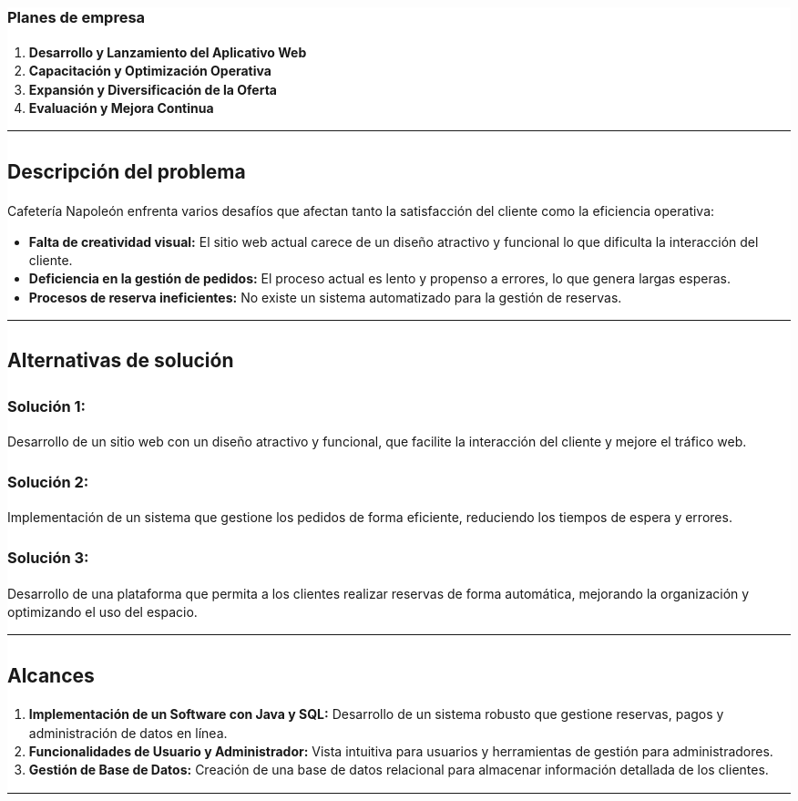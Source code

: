 ### Planes de empresa

1. **Desarrollo y Lanzamiento del Aplicativo Web**
2. **Capacitación y Optimización Operativa**
3. **Expansión y Diversificación de la Oferta**
4. **Evaluación y Mejora Continua**

---

## Descripción del problema

Cafetería Napoleón enfrenta varios desafíos que afectan tanto la satisfacción del cliente como la eficiencia operativa:

- **Falta de creatividad visual:** El sitio web actual carece de un diseño atractivo y funcional lo que dificulta la interacción del cliente.
- **Deficiencia en la gestión de pedidos:** El proceso actual es lento y propenso a errores, lo que genera largas esperas.
- **Procesos de reserva ineficientes:** No existe un sistema automatizado para la gestión de reservas.

---

## Alternativas de solución

### Solución 1: 

Desarrollo de un sitio web con un diseño atractivo y funcional, que facilite la interacción del cliente y mejore el tráfico web.

### Solución 2: 

Implementación de un sistema que gestione los pedidos de forma eficiente, reduciendo los tiempos de espera y errores.

### Solución 3: 

Desarrollo de una plataforma que permita a los clientes realizar reservas de forma automática, mejorando la organización y optimizando el uso del espacio.

---

## Alcances

1. **Implementación de un Software con Java y SQL:** Desarrollo de un sistema robusto que gestione reservas, pagos y administración de datos en línea.
2. **Funcionalidades de Usuario y Administrador:** Vista intuitiva para usuarios y herramientas de gestión para administradores.
3. **Gestión de Base de Datos:** Creación de una base de datos relacional para almacenar información detallada de los clientes.

---

